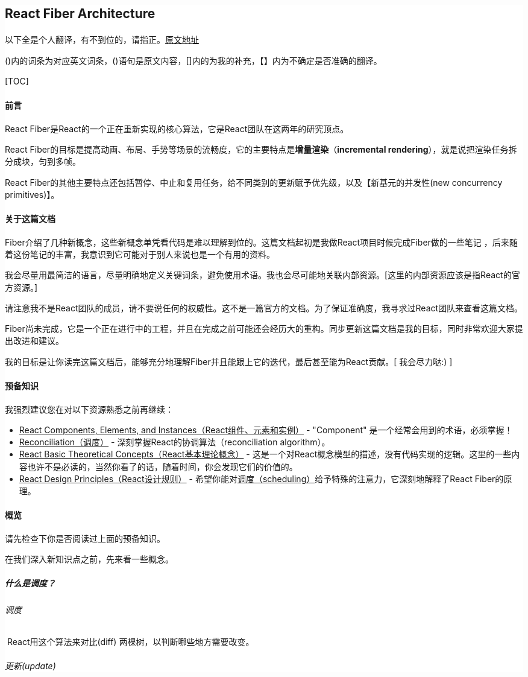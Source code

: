 ## React Fiber Architecture

以下全是个人翻译，有不到位的，请指正。[原文地址](https://github.com/acdlite/react-fiber-architecture/blob/master/README.md)

()内的词条为对应英文词条，()语句是原文内容，[]内的为我的补充，【】内为不确定是否准确的翻译。



[TOC]



#### 前言

React Fiber是React的一个正在重新实现的核心算法，它是React团队在这两年的研究顶点。

React Fiber的目标是提高动画、布局、手势等场景的流畅度，它的主要特点是**增量渲染**（**incremental rendering**），就是说把渲染任务拆分成块，匀到多帧。

React Fiber的其他主要特点还包括暂停、中止和复用任务，给不同类别的更新赋予优先级，以及【新基元的并发性(new concurrency primitives)】。

#### 关于这篇文档

Fiber介绍了几种新概念，这些新概念单凭看代码是难以理解到位的。这篇文档起初是我做React项目时候完成Fiber做的一些笔记 ，后来随着这份笔记的丰富，我意识到它可能对于别人来说也是一个有用的资料。

我会尽量用最简洁的语言，尽量明确地定义关键词条，避免使用术语。我也会尽可能地关联内部资源。[这里的内部资源应该是指React的官方资源。]

请注意我不是React团队的成员，请不要说任何的权威性。这不是一篇官方的文档。为了保证准确度，我寻求过React团队来查看这篇文档。

Fiber尚未完成，它是一个正在进行中的工程，并且在完成之前可能还会经历大的重构。同步更新这篇文档是我的目标，同时非常欢迎大家提出改进和建议。

我的目标是让你读完这篇文档后，能够充分地理解Fiber并且能跟上它的迭代，最后甚至能为React贡献。[ 我会尽力哒:) ]

#### 预备知识

我强烈建议您在对以下资源熟悉之前再继续：

- [React Components, Elements, and Instances（React组件、元素和实例）](https://facebook.github.io/react/blog/2015/12/18/react-components-elements-and-instances.html) - "Component" 是一个经常会用到的术语，必须掌握！
- [Reconciliation（调度）](https://facebook.github.io/react/docs/reconciliation.html) - 深刻掌握React的协调算法（reconciliation algorithm）。
- [React Basic Theoretical Concepts（React基本理论概念）](https://github.com/reactjs/react-basic) - 这是一个对React概念模型的描述，没有代码实现的逻辑。这里的一些内容也许不是必读的，当然你看了的话，随着时间，你会发现它们的价值的。
- [React Design Principles（React设计规则）](https://facebook.github.io/react/contributing/design-principles.html) - 希望你能对<u>调度（scheduling）</u>给予特殊的注意力，它深刻地解释了React Fiber的原理。

#### 概览

请先检查下你是否阅读过上面的预备知识。

在我们深入新知识点之前，先来看一些概念。

##### 什么是调度？

###### 调度

​	React用这个算法来对比(diff) 两棵树，以判断哪些地方需要改变。

###### 更新(update)
